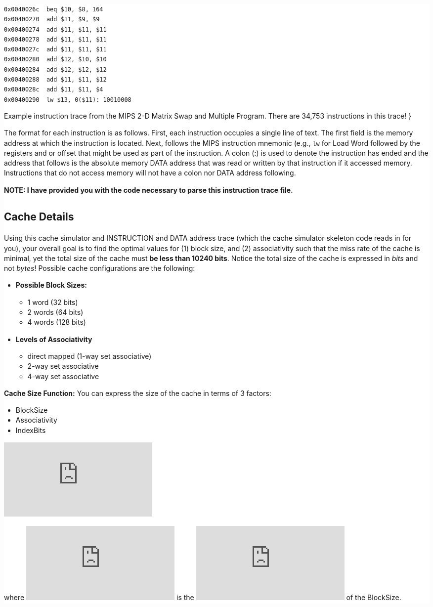 ```assembly
0x0040026c  beq $10, $8, 164
0x00400270  add $11, $9, $9
0x00400274  add $11, $11, $11
0x00400278  add $11, $11, $11
0x0040027c  add $11, $11, $11
0x00400280  add $12, $10, $10
0x00400284  add $12, $12, $12
0x00400288  add $11, $11, $12
0x0040028c  add $11, $11, $4
0x00400290  lw $13, 0($11): 10010008
```
Example instruction trace from the MIPS 2-D Matrix Swap and
Multiple Program. There are 34,753 instructions in this trace! }

The format for each instruction is as follows. First, each instruction
occupies a single line of text. The first field is the memory address at which
the instruction is located. Next, follows the MIPS instruction mnemonic
(e.g., `lw` for Load Word followed by the registers and or offset that
might be used as part of the instruction. A colon (:) is used to denote the
instruction has ended and the address that follows is the absolute memory DATA
address that was read or written by that instruction if it accessed
memory. Instructions that do not access memory will not have a colon nor
DATA address following.

**NOTE: I have provided you with the code necessary to parse this instruction trace file.**

## Cache Details

Using this cache simulator and INSTRUCTION and DATA address trace (which the
cache simulator skeleton code reads in for you), your overall goal is to find
the optimal values for (1) block size, and (2) associativity such that the
miss rate of the cache is minimal, yet the total size of the cache must
**be less than 10240 bits**. Notice the total size of the cache is expressed in
*bits* and not *bytes*! Possible cache configurations are the following:

- **Possible Block Sizes:**
  - 1 word (32 bits)
  - 2 words (64 bits)
  - 4 words (128 bits)

- **Levels of Associativity**
  - direct mapped (1-way set associative)
  - 2-way set associative
  - 4-way set associative

**Cache Size Function:** You can express the size of the cache in terms of 3 factors:
- BlockSize
- Associativity
- IndexBits

![CacheSize = Associativity * (2^{IndexBits} * (32 * BlockSize + 33 - IndexBits - IndexBits - BlockOffsetBits))](https://latex.codecogs.com/gif.latex?CacheSize%20%3D%20Associativity%20%5Ctimes%20%282%5E%7BIndeBits%7D%20%5Ctimes%20%2832%20%5Ctimes%20BlockSize%20&plus;%2033%20-%20IndexBits%20-%20IndexBits%20-%20BlockOffsetBits%29%29) 

where ![BlockOffsetBits](https://latex.codecogs.com/gif.latex?BlockOffsetBits) is the ![log(2)](https://latex.codecogs.com/gif.latex?log%282%29) of the BlockSize.
